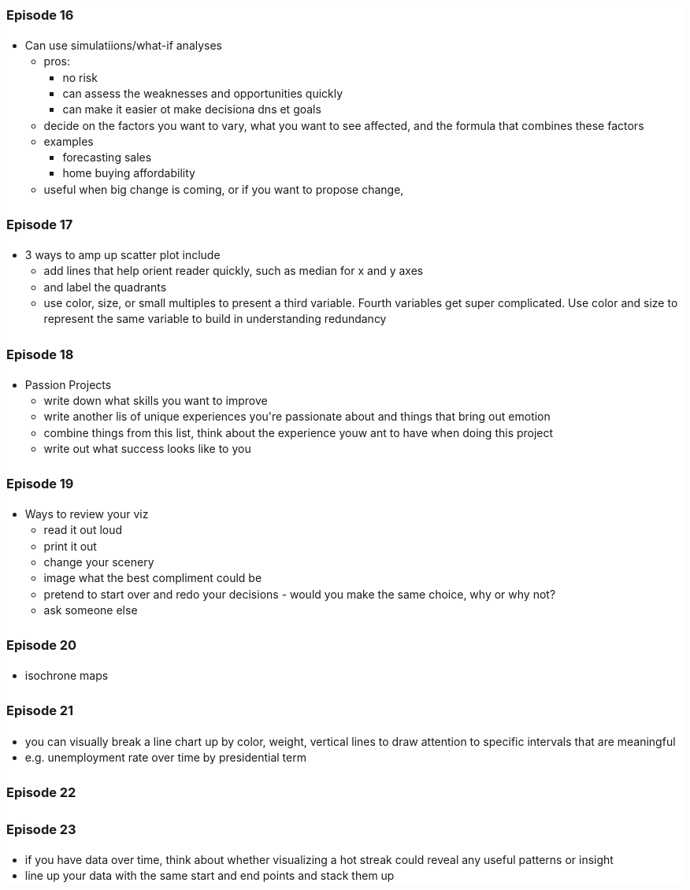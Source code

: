 ### Episode 16
- Can use simulatiions/what-if analyses 
	- pros: 
		- no risk
		- can assess the weaknesses and opportunities quickly
		- can make it easier ot make decisiona dns et goals
	- decide on the factors you want to vary, what you want to see affected, and the formula that combines these factors
	- examples
		- forecasting sales
		- home buying affordability
	- useful when big change is coming, or if you want to propose change, 

### Episode 17
- 3 ways to amp up scatter plot include 
	- add lines that help orient reader quickly, such as median for x and y axes 
	- and label the quadrants
	- use color, size, or small multiples to present a third variable. Fourth variables get super complicated. Use color and size to represent the same variable to build in understanding redundancy 
### Episode 18
- Passion Projects
	- write down what skills you want to improve
	- write another lis of unique experiences you're passionate about and things that bring out emotion 
	- combine things from this list, think about the experience youw ant to have when doing this project
	- write out what success looks like to you 
### Episode 19
- Ways to review your viz
	- read it out loud
	- print it out
	- change your scenery 
	- image what the best compliment could be 
	- pretend to start over and redo your decisions - would you make the same choice, why or why not? 
	- ask someone else
### Episode 20
- isochrone maps 
### Episode 21
- you can visually break a line chart up by color, weight, vertical lines to draw attention to specific intervals that are meaningful 
- e.g. unemployment rate over time by presidential term 
### Episode 22
### Episode 23
- if you have data over time, think about whether visualizing a hot streak could reveal any useful patterns or insight
- line up your data with the same start and end points and stack them up 
